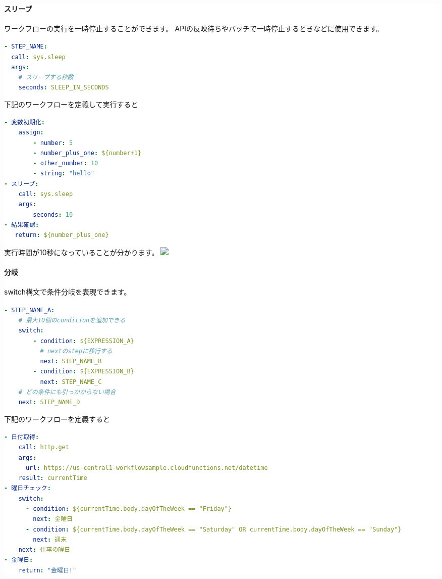 #### スリープ

ワークフローの実行を一時停止することができます。
APIの反映待ちやバッチで一時停止するときなどに使用できます。

```yaml
- STEP_NAME:
  call: sys.sleep
  args:
    # スリープする秒数
    seconds: SLEEP_IN_SECONDS
```

下記のワークフローを定義して実行すると

```yaml
- 変数初期化:
    assign:
        - number: 5
        - number_plus_one: ${number+1}
        - other_number: 10
        - string: "hello"
- スリープ:
    call: sys.sleep
    args:
        seconds: 10
- 結果確認:
   return: ${number_plus_one}
```

実行時間が10秒になっていることが分かります。
![](https://storage.googleapis.com/zenn-user-upload/j7qk51bc9f3s26pm6cdvsv0vbx34)

#### 分岐

switch構文で条件分岐を表現できます。

```yaml
- STEP_NAME_A:
    # 最大10個のconditionを追加できる
    switch:
        - condition: ${EXPRESSION_A}
          # nextのstepに移行する
          next: STEP_NAME_B
        - condition: ${EXPRESSION_B}
          next: STEP_NAME_C
    # どの条件にも引っかからない場合
    next: STEP_NAME_D
```

下記のワークフローを定義すると

```yaml
- 日付取得:
    call: http.get
    args:
      url: https://us-central1-workflowsample.cloudfunctions.net/datetime
    result: currentTime
- 曜日チェック:
    switch:
      - condition: ${currentTime.body.dayOfTheWeek == "Friday"}
        next: 金曜日
      - condition: ${currentTime.body.dayOfTheWeek == "Saturday" OR currentTime.body.dayOfTheWeek == "Sunday"}
        next: 週末
    next: 仕事の曜日
- 金曜日:
    return: "金曜日!"
```